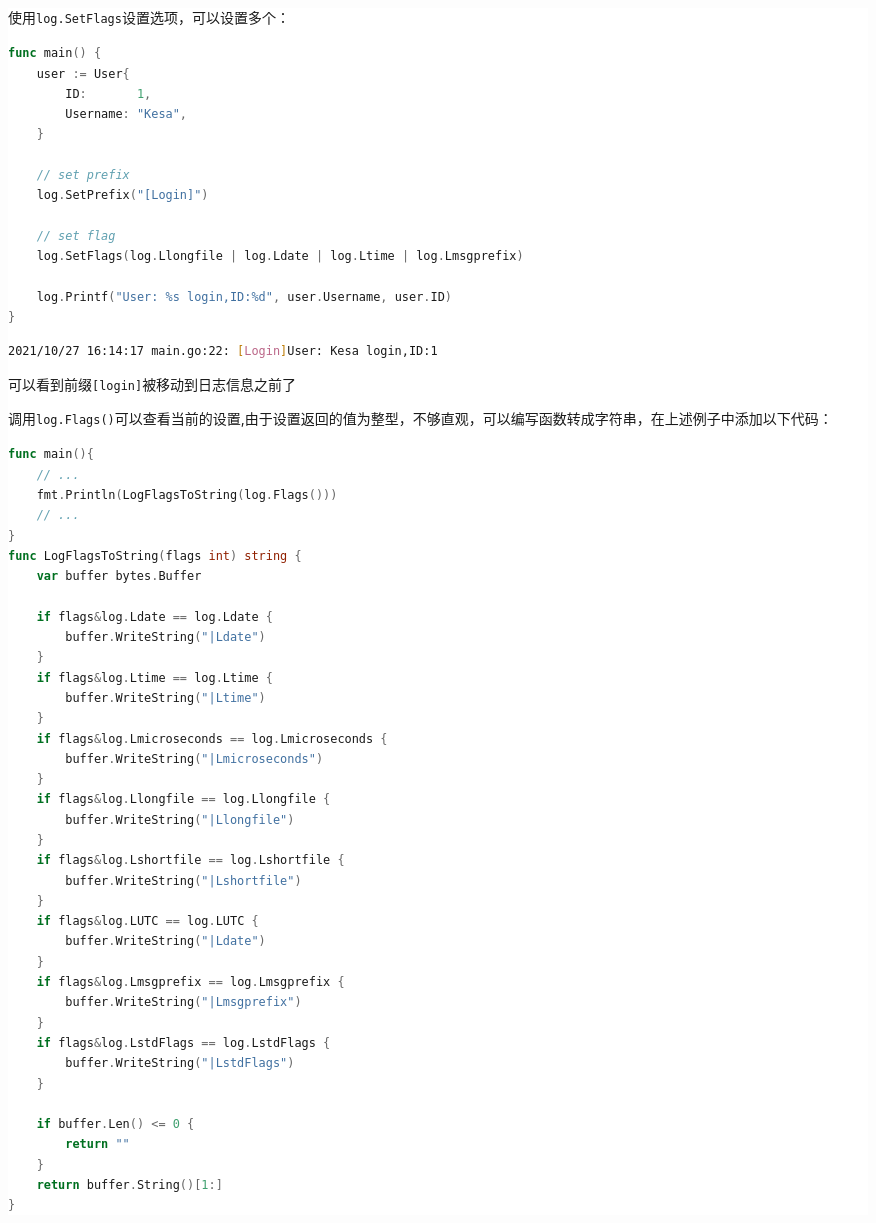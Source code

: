 使用`log.SetFlags`设置选项，可以设置多个：

```go
func main() {
	user := User{
		ID:       1,
		Username: "Kesa",
	}

	// set prefix
	log.SetPrefix("[Login]")

	// set flag
	log.SetFlags(log.Llongfile | log.Ldate | log.Ltime | log.Lmsgprefix)

	log.Printf("User: %s login,ID:%d", user.Username, user.ID)
}
```

```sh
2021/10/27 16:14:17 main.go:22: [Login]User: Kesa login,ID:1
```

可以看到前缀`[login]`被移动到日志信息之前了

调用`log.Flags()`可以查看当前的设置,由于设置返回的值为整型，不够直观，可以编写函数转成字符串，在上述例子中添加以下代码：

```go
func main(){
    // ...
    fmt.Println(LogFlagsToString(log.Flags()))
    // ...
}
func LogFlagsToString(flags int) string {
	var buffer bytes.Buffer

	if flags&log.Ldate == log.Ldate {
		buffer.WriteString("|Ldate")
	}
	if flags&log.Ltime == log.Ltime {
		buffer.WriteString("|Ltime")
	}
	if flags&log.Lmicroseconds == log.Lmicroseconds {
		buffer.WriteString("|Lmicroseconds")
	}
	if flags&log.Llongfile == log.Llongfile {
		buffer.WriteString("|Llongfile")
	}
	if flags&log.Lshortfile == log.Lshortfile {
		buffer.WriteString("|Lshortfile")
	}
	if flags&log.LUTC == log.LUTC {
		buffer.WriteString("|Ldate")
	}
	if flags&log.Lmsgprefix == log.Lmsgprefix {
		buffer.WriteString("|Lmsgprefix")
	}
	if flags&log.LstdFlags == log.LstdFlags {
		buffer.WriteString("|LstdFlags")
	}

	if buffer.Len() <= 0 {
		return ""
	}
	return buffer.String()[1:]
}
```